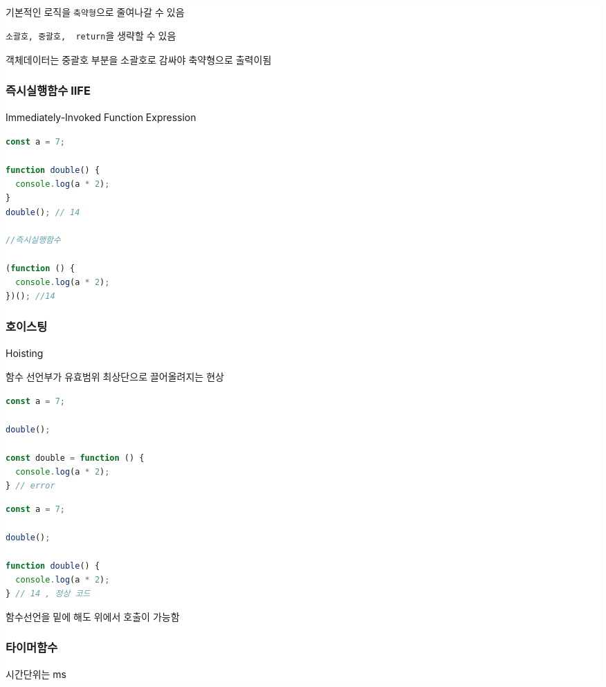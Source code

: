 기본적인 로직을 `축약형`으로 줄여나갈 수 있음

`소괄호, 중괄호,  return`을 생략할 수 있음

객체데이터는 중괄호 부분을 소괄호로 감싸야 축약형으로 출력이됨

### 즉시실행함수 IIFE

Immediately-Invoked Function Expression

```jsx
const a = 7;

function double() {
  console.log(a * 2);
}
double(); // 14

//즉시실행함수

(function () {
  console.log(a * 2);
})(); //14
```

### 호이스팅

Hoisting

함수 선언부가 유효범위 최상단으로 끌어올려지는 현상

```jsx
const a = 7;

double();

const double = function () {
  console.log(a * 2);
} // error
```

```jsx
const a = 7;

double();

function double() {
  console.log(a * 2);
} // 14 , 정상 코드
```

함수선언을 밑에 해도 위에서 호출이 가능함

### 타이머함수
시간단위는 ms
